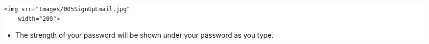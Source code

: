 	<img src="Images/005SignUpEmail.jpg"
		width="200">
</figure>

   -  The strength of your password will be shown under your password as you type.
<figure>